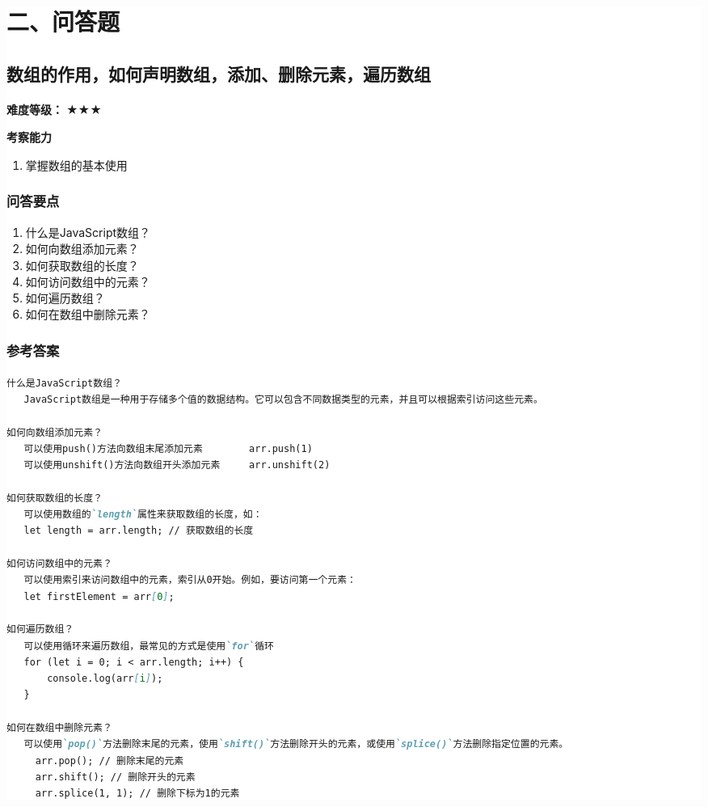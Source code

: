 

# 二、问答题

## 数组的作用，如何声明数组，添加、删除元素，遍历数组

**难度等级：** ★★★

**考察能力**

1. 掌握数组的基本使用

### 问答要点

1. 什么是JavaScript数组？
3. 如何向数组添加元素？
4. 如何获取数组的长度？
5. 如何访问数组中的元素？
6. 如何遍历数组？
7. 如何在数组中删除元素？

### 参考答案

```markdown
什么是JavaScript数组？
   JavaScript数组是一种用于存储多个值的数据结构。它可以包含不同数据类型的元素，并且可以根据索引访问这些元素。

如何向数组添加元素？
   可以使用push()方法向数组末尾添加元素   		arr.push(1) 
   可以使用unshift()方法向数组开头添加元素     arr.unshift(2) 

如何获取数组的长度？
   可以使用数组的`length`属性来获取数组的长度，如：
   let length = arr.length; // 获取数组的长度

如何访问数组中的元素？
   可以使用索引来访问数组中的元素，索引从0开始。例如，要访问第一个元素：
   let firstElement = arr[0];

如何遍历数组？
   可以使用循环来遍历数组，最常见的方式是使用`for`循环
   for (let i = 0; i < arr.length; i++) {
       console.log(arr[i]);
   }

如何在数组中删除元素？
   可以使用`pop()`方法删除末尾的元素，使用`shift()`方法删除开头的元素，或使用`splice()`方法删除指定位置的元素。
     arr.pop(); // 删除末尾的元素
     arr.shift(); // 删除开头的元素
     arr.splice(1, 1); // 删除下标为1的元素
```
